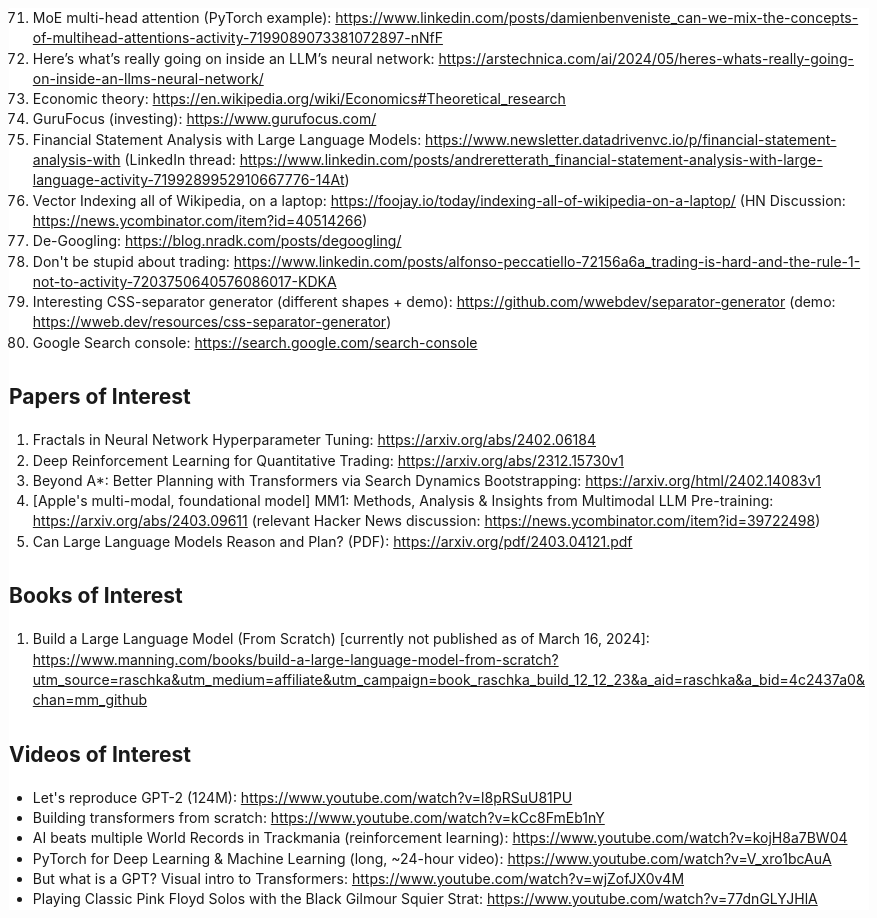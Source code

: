 71. MoE multi-head attention (PyTorch example): https://www.linkedin.com/posts/damienbenveniste_can-we-mix-the-concepts-of-multihead-attentions-activity-7199089073381072897-nNfF
72. Here’s what’s really going on inside an LLM’s neural network: https://arstechnica.com/ai/2024/05/heres-whats-really-going-on-inside-an-llms-neural-network/
73. Economic theory: https://en.wikipedia.org/wiki/Economics#Theoretical_research
74. GuruFocus (investing): https://www.gurufocus.com/
75. Financial Statement Analysis with Large Language Models: https://www.newsletter.datadrivenvc.io/p/financial-statement-analysis-with (LinkedIn thread: https://www.linkedin.com/posts/andreretterath_financial-statement-analysis-with-large-language-activity-7199289952910667776-14At)
76. Vector Indexing all of Wikipedia, on a laptop: https://foojay.io/today/indexing-all-of-wikipedia-on-a-laptop/ (HN Discussion: https://news.ycombinator.com/item?id=40514266)
77. De-Googling: https://blog.nradk.com/posts/degoogling/
78. Don't be stupid about trading: https://www.linkedin.com/posts/alfonso-peccatiello-72156a6a_trading-is-hard-and-the-rule-1-not-to-activity-7203750640576086017-KDKA
79. Interesting CSS-separator generator (different shapes + demo): https://github.com/wwebdev/separator-generator (demo: https://wweb.dev/resources/css-separator-generator)
80. Google Search console: https://search.google.com/search-console

## Papers of Interest

1. Fractals in Neural Network Hyperparameter Tuning: https://arxiv.org/abs/2402.06184
2. Deep Reinforcement Learning for Quantitative Trading: https://arxiv.org/abs/2312.15730v1
3. Beyond A*: Better Planning with Transformers via Search Dynamics Bootstrapping: https://arxiv.org/html/2402.14083v1
4. [Apple's multi-modal, foundational model] MM1: Methods, Analysis & Insights from Multimodal LLM Pre-training: https://arxiv.org/abs/2403.09611 (relevant Hacker News discussion: https://news.ycombinator.com/item?id=39722498)
5. Can Large Language Models Reason and Plan? (PDF): https://arxiv.org/pdf/2403.04121.pdf

## Books of Interest

1. Build a Large Language Model (From Scratch) [currently not published as of March 16, 2024]: https://www.manning.com/books/build-a-large-language-model-from-scratch?utm_source=raschka&utm_medium=affiliate&utm_campaign=book_raschka_build_12_12_23&a_aid=raschka&a_bid=4c2437a0&chan=mm_github

## Videos of Interest

- Let's reproduce GPT-2 (124M): https://www.youtube.com/watch?v=l8pRSuU81PU
- Building transformers from scratch: https://www.youtube.com/watch?v=kCc8FmEb1nY
- AI beats multiple World Records in Trackmania (reinforcement learning): https://www.youtube.com/watch?v=kojH8a7BW04
- PyTorch for Deep Learning & Machine Learning (long, ~24-hour video): https://www.youtube.com/watch?v=V_xro1bcAuA
- But what is a GPT? Visual intro to Transformers: https://www.youtube.com/watch?v=wjZofJX0v4M
- Playing Classic Pink Floyd Solos with the Black Gilmour Squier Strat: https://www.youtube.com/watch?v=77dnGLYJHlA
